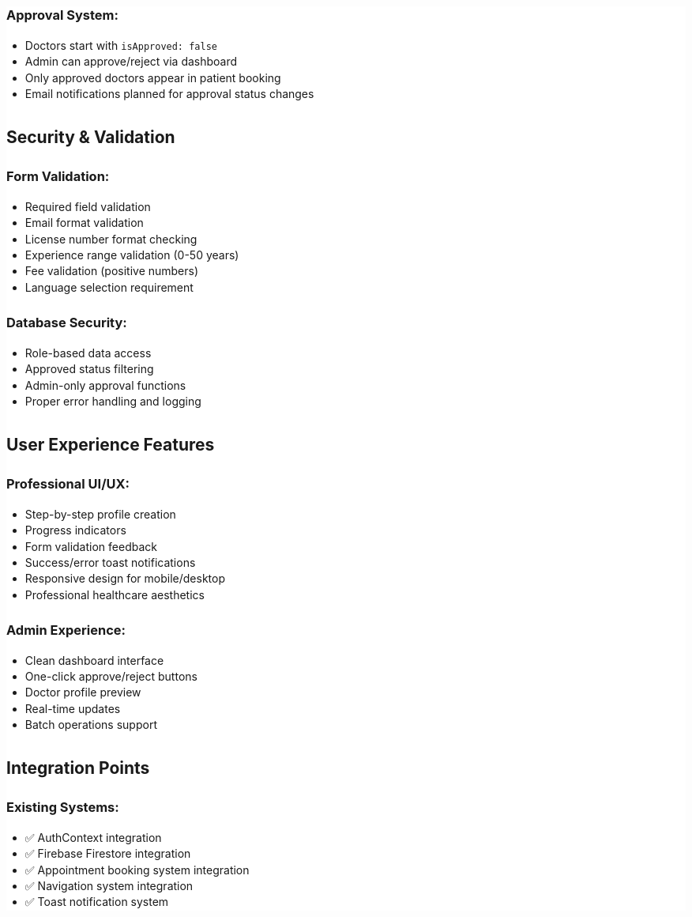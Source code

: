 ### Approval System:
- Doctors start with `isApproved: false`
- Admin can approve/reject via dashboard
- Only approved doctors appear in patient booking
- Email notifications planned for approval status changes

## Security & Validation

### Form Validation:
- Required field validation
- Email format validation
- License number format checking
- Experience range validation (0-50 years)
- Fee validation (positive numbers)
- Language selection requirement

### Database Security:
- Role-based data access
- Approved status filtering
- Admin-only approval functions
- Proper error handling and logging

## User Experience Features

### Professional UI/UX:
- Step-by-step profile creation
- Progress indicators
- Form validation feedback
- Success/error toast notifications
- Responsive design for mobile/desktop
- Professional healthcare aesthetics

### Admin Experience:
- Clean dashboard interface
- One-click approve/reject buttons
- Doctor profile preview
- Real-time updates
- Batch operations support

## Integration Points

### Existing Systems:
- ✅ AuthContext integration
- ✅ Firebase Firestore integration
- ✅ Appointment booking system integration
- ✅ Navigation system integration
- ✅ Toast notification system
